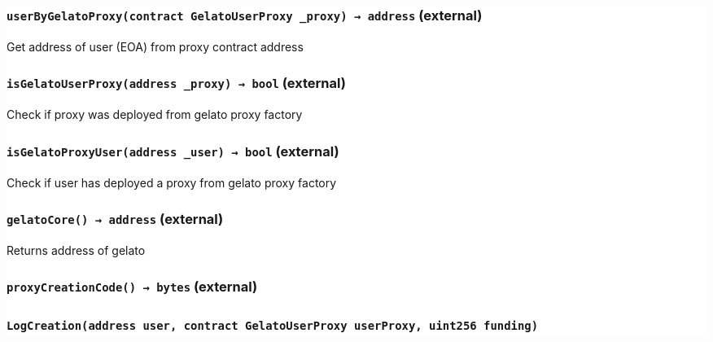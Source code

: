 ### <span id="IGelatoUserProxyFactory-userByGelatoProxy-contract-GelatoUserProxy-"></span> `userByGelatoProxy(contract GelatoUserProxy _proxy) → address` (external)

Get address of user (EOA) from proxy contract address

### <span id="IGelatoUserProxyFactory-isGelatoUserProxy-address-"></span> `isGelatoUserProxy(address _proxy) → bool` (external)

Check if proxy was deployed from gelato proxy factory

### <span id="IGelatoUserProxyFactory-isGelatoProxyUser-address-"></span> `isGelatoProxyUser(address _user) → bool` (external)

Check if user has deployed a proxy from gelato proxy factory

### <span id="IGelatoUserProxyFactory-gelatoCore--"></span> `gelatoCore() → address` (external)

Returns address of gelato

### <span id="IGelatoUserProxyFactory-proxyCreationCode--"></span> `proxyCreationCode() → bytes` (external)

### <span id="IGelatoUserProxyFactory-LogCreation-address-contract-GelatoUserProxy-uint256-"></span> `LogCreation(address user, contract GelatoUserProxy userProxy, uint256 funding)`
